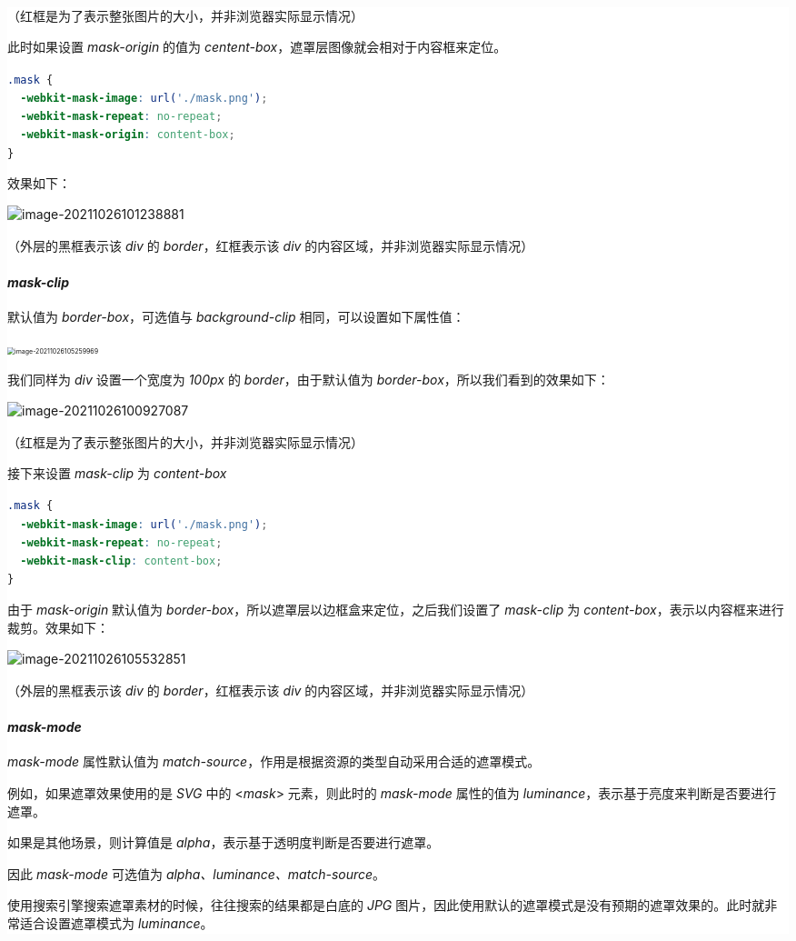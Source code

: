 （红框是为了表示整张图片的大小，并非浏览器实际显示情况）

此时如果设置 _mask-origin_ 的值为 _centent-box_，遮罩层图像就会相对于内容框来定位。

```css
.mask {
  -webkit-mask-image: url('./mask.png');
  -webkit-mask-repeat: no-repeat;
  -webkit-mask-origin: content-box;
}
```

效果如下：

![image-20211026101238881](https://xiejie-typora.oss-cn-chengdu.aliyuncs.com/2021-10-26-021239.png)

（外层的黑框表示该 _div_ 的 _border_，红框表示该 _div_ 的内容区域，并非浏览器实际显示情况）

#### _mask-clip_

默认值为 _border-box_，可选值与 _background-clip_ 相同，可以设置如下属性值：

<img src="https://xiejie-typora.oss-cn-chengdu.aliyuncs.com/2021-10-26-025300.png" alt="image-20211026105259969" style="zoom:50%;" />

我们同样为 _div_ 设置一个宽度为 _100px_ 的 _border_，由于默认值为 _border-box_，所以我们看到的效果如下：

![image-20211026100927087](https://xiejie-typora.oss-cn-chengdu.aliyuncs.com/2021-10-26-025412.png)

（红框是为了表示整张图片的大小，并非浏览器实际显示情况）

接下来设置 _mask-clip_ 为 _content-box_

```css
.mask {
  -webkit-mask-image: url('./mask.png');
  -webkit-mask-repeat: no-repeat;
  -webkit-mask-clip: content-box;
}
```

由于 _mask-origin_ 默认值为 _border-box_，所以遮罩层以边框盒来定位，之后我们设置了 _mask-clip_ 为 _content-box_，表示以内容框来进行裁剪。效果如下：

![image-20211026105532851](https://xiejie-typora.oss-cn-chengdu.aliyuncs.com/2021-10-26-025533.png)

（外层的黑框表示该 _div_ 的 _border_，红框表示该 _div_ 的内容区域，并非浏览器实际显示情况）

#### _mask-mode_

_mask-mode_ 属性默认值为 _match-source_，作用是根据资源的类型自动采用合适的遮罩模式。

例如，如果遮罩效果使用的是 _SVG_ 中的 \<_mask_> 元素，则此时的 _mask-mode_ 属性的值为 _luminance_，表示基于亮度来判断是否要进行遮罩。

如果是其他场景，则计算值是 _alpha_，表示基于透明度判断是否要进行遮罩。

因此 _mask-mode_ 可选值为 _alpha、luminance、match-source_。

使用搜索引擎搜索遮罩素材的时候，往往搜索的结果都是白底的 _JPG_ 图片，因此使用默认的遮罩模式是没有预期的遮罩效果的。此时就非常适合设置遮罩模式为 _luminance_。
